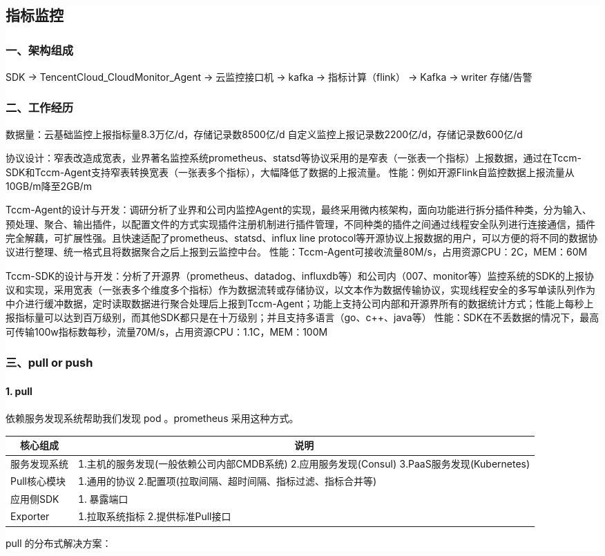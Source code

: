 ## 指标监控

### 一、架构组成

SDK -> TencentCloud_CloudMonitor_Agent -> 云监控接口机 -> kafka -> 指标计算（flink） -> Kafka -> writer 存储/告警 

### 二、工作经历

数据量：云基础监控上报指标量8.3万亿/d，存储记录数8500亿/d
			  自定义监控上报记录数2200亿/d，存储记录数600亿/d

协议设计：窄表改造成宽表，业界著名监控系统prometheus、statsd等协议采用的是窄表（一张表一个指标）上报数据，通过在Tccm-SDK和Tccm-Agent支持窄表转换宽表（一张表多个指标），大幅降低了数据的上报流量。
性能：例如开源Flink自监控数据上报流量从10GB/m降至2GB/m

Tccm-Agent的设计与开发：调研分析了业界和公司内监控Agent的实现，最终采用微内核架构，面向功能进行拆分插件种类，分为输入、预处理、聚合、输出插件，以配置文件的方式实现插件注册机制进行插件管理，不同种类的插件之间通过线程安全队列进行连接通信，插件完全解藕，可扩展性强。且快速适配了prometheus、statsd、influx line protocol等开源协议上报数据的用户，可以方便的将不同的数据协议进行整理、统一格式且将数据聚合之后上报到云监控中台。
性能：Tccm-Agent可接收流量80M/s，占用资源CPU：2C，MEM：60M

Tccm-SDK的设计与开发：分析了开源界（prometheus、datadog、influxdb等）和公司内（007、monitor等）监控系统的SDK的上报协议和实现，采用宽表（一张表多个维度多个指标）作为数据流转或存储协议，以文本作为数据传输协议，实现线程安全的多写单读队列作为中介进行缓冲数据，定时读取数据进行聚合处理后上报到Tccm-Agent；功能上支持公司内部和开源界所有的数据统计方式；性能上每秒上报指标量可以达到百万级别，而其他SDK都只是在十万级别；并且支持多语言（go、c++、java等）
性能：SDK在不丢数据的情况下，最高可传输100w指标数每秒，流量70M/s，占用资源CPU：1.1C，MEM：100M

### 三、pull or push

#### 1. pull 

依赖服务发现系统帮助我们发现 pod 。prometheus 采用这种方式。

| **核心组成** | **说明**                                                     |
| ------------ | ------------------------------------------------------------ |
| 服务发现系统 | 1.主机的服务发现(一般依赖公司内部CMDB系统)  2.应用服务发现(Consul)  3.PaaS服务发现(Kubernetes) |
| Pull核心模块 | 1.通用的协议  2.配置项(拉取间隔、超时间隔、指标过滤、指标合并等) |
| 应用侧SDK    | 1. 暴露端口                                                  |
| Exporter     | 1.拉取系统指标  2.提供标准Pull接口                           |

pull 的分布式解决方案：
